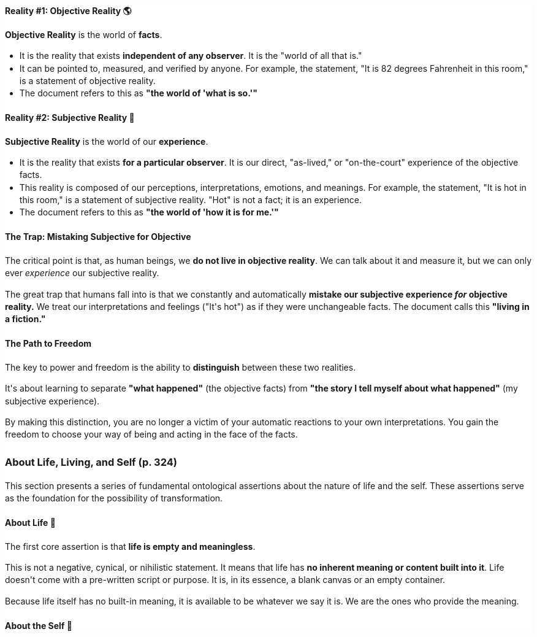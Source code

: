 #### **Reality #1: Objective Reality 🌎**

**Objective Reality** is the world of **facts**.

- It is the reality that exists **independent of any observer**. It is the "world of all that is."
- It can be pointed to, measured, and verified by anyone. For example, the statement, "It is 82 degrees Fahrenheit in this room," is a statement of objective reality.
- The document refers to this as **"the world of 'what is so.'"**

#### **Reality #2: Subjective Reality 🤔**

**Subjective Reality** is the world of our **experience**.

- It is the reality that exists **for a particular observer**. It is our direct, "as-lived," or "on-the-court" experience of the objective facts.
- This reality is composed of our perceptions, interpretations, emotions, and meanings. For example, the statement, "It is hot in this room," is a statement of subjective reality. "Hot" is not a fact; it is an experience.
- The document refers to this as **"the world of 'how it is for me.'"**

#### **The Trap: Mistaking Subjective for Objective**

The critical point is that, as human beings, we **do not live in objective reality**. We can talk about it and measure it, but we can only ever _experience_ our subjective reality.

The great trap that humans fall into is that we constantly and automatically **mistake our subjective experience _for_ objective reality.** We treat our interpretations and feelings ("It's hot") as if they were unchangeable facts. The document calls this **"living in a fiction."**

#### **The Path to Freedom**

The key to power and freedom is the ability to **distinguish** between these two realities.

It's about learning to separate **"what happened"** (the objective facts) from **"the story I tell myself about what happened"** (my subjective experience).

By making this distinction, you are no longer a victim of your automatic reactions to your own interpretations. You gain the freedom to choose your way of being and acting in the face of the facts.

### **About Life, Living, and Self** (p. 324)

This section presents a series of fundamental ontological assertions about the nature of life and the self. These assertions serve as the foundation for the possibility of transformation.

#### **About Life 🧬**

The first core assertion is that **life is empty and meaningless**.

This is not a negative, cynical, or nihilistic statement. It means that life has **no inherent meaning or content built into it**. Life doesn't come with a pre-written script or purpose. It is, in its essence, a blank canvas or an empty container.

Because life itself has no built-in meaning, it is available to be whatever we say it is. We are the ones who provide the meaning.

#### **About the Self 🧘**
